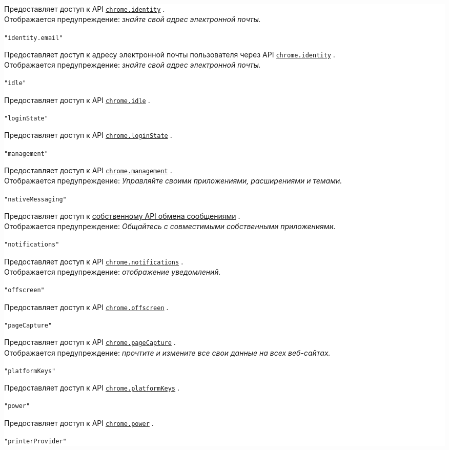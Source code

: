 Предоставляет доступ к API [`chrome.identity`](https://developer.chrome.com/docs/extensions/reference/api/identity?hl=ru) .  
Отображается предупреждение: _знайте свой адрес электронной почты._

`"identity.email"`

Предоставляет доступ к адресу электронной почты пользователя через API [`chrome.identity`](https://developer.chrome.com/docs/extensions/reference/api/identity?hl=ru) .  
Отображается предупреждение: _знайте свой адрес электронной почты._

`"idle"`

Предоставляет доступ к API [`chrome.idle`](https://developer.chrome.com/docs/extensions/reference/api/idle?hl=ru) .

`"loginState"`

Предоставляет доступ к API [`chrome.loginState`](https://developer.chrome.com/docs/extensions/reference/api/loginState?hl=ru) .

`"management"`

Предоставляет доступ к API [`chrome.management`](https://developer.chrome.com/docs/extensions/reference/api/management?hl=ru) .  
Отображается предупреждение: _Управляйте своими приложениями, расширениями и темами._

`"nativeMessaging"`

Предоставляет доступ к [собственному API обмена сообщениями](https://developer.chrome.com/docs/extensions/develop/concepts/native-messaging?hl=ru) .  
Отображается предупреждение: _Общайтесь с совместимыми собственными приложениями._

`"notifications"`

Предоставляет доступ к API [`chrome.notifications`](https://developer.chrome.com/docs/extensions/reference/api/notifications?hl=ru) .  
Отображается предупреждение: _отображение уведомлений._

`"offscreen"`

Предоставляет доступ к API [`chrome.offscreen`](https://developer.chrome.com/docs/extensions/reference/api/offscreen?hl=ru) .

`"pageCapture"`

Предоставляет доступ к API [`chrome.pageCapture`](https://developer.chrome.com/docs/extensions/reference/api/pageCapture?hl=ru) .  
Отображается предупреждение: _прочтите и измените все свои данные на всех веб-сайтах._

`"platformKeys"`

Предоставляет доступ к API [`chrome.platformKeys`](https://developer.chrome.com/docs/extensions/reference/api/platformKeys?hl=ru) .

`"power"`

Предоставляет доступ к API [`chrome.power`](https://developer.chrome.com/docs/extensions/reference/api/power?hl=ru) .

`"printerProvider"`
